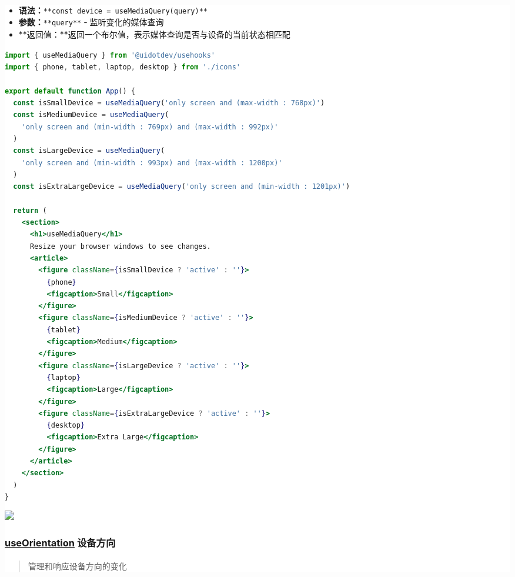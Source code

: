 + **语法：**`**const device = useMediaQuery(query)**`
+ **参数：**`**query**` - 监听变化的媒体查询
+ **返回值：**返回一个布尔值，表示媒体查询是否与设备的当前状态相匹配

```jsx
import { useMediaQuery } from '@uidotdev/usehooks'
import { phone, tablet, laptop, desktop } from './icons'

export default function App() {
  const isSmallDevice = useMediaQuery('only screen and (max-width : 768px)')
  const isMediumDevice = useMediaQuery(
    'only screen and (min-width : 769px) and (max-width : 992px)'
  )
  const isLargeDevice = useMediaQuery(
    'only screen and (min-width : 993px) and (max-width : 1200px)'
  )
  const isExtraLargeDevice = useMediaQuery('only screen and (min-width : 1201px)')

  return (
    <section>
      <h1>useMediaQuery</h1>
      Resize your browser windows to see changes.
      <article>
        <figure className={isSmallDevice ? 'active' : ''}>
          {phone}
          <figcaption>Small</figcaption>
        </figure>
        <figure className={isMediumDevice ? 'active' : ''}>
          {tablet}
          <figcaption>Medium</figcaption>
        </figure>
        <figure className={isLargeDevice ? 'active' : ''}>
          {laptop}
          <figcaption>Large</figcaption>
        </figure>
        <figure className={isExtraLargeDevice ? 'active' : ''}>
          {desktop}
          <figcaption>Extra Large</figcaption>
        </figure>
      </article>
    </section>
  )
}
```

![](https://cdn.nlark.com/yuque/0/2024/png/33977556/1733819466760-9635c44e-e4bb-414f-b06f-246f605b44aa.png)

### [useOrientation](https://usehooks.com/useorientation) 设备方向
> 管理和响应设备方向的变化
>
